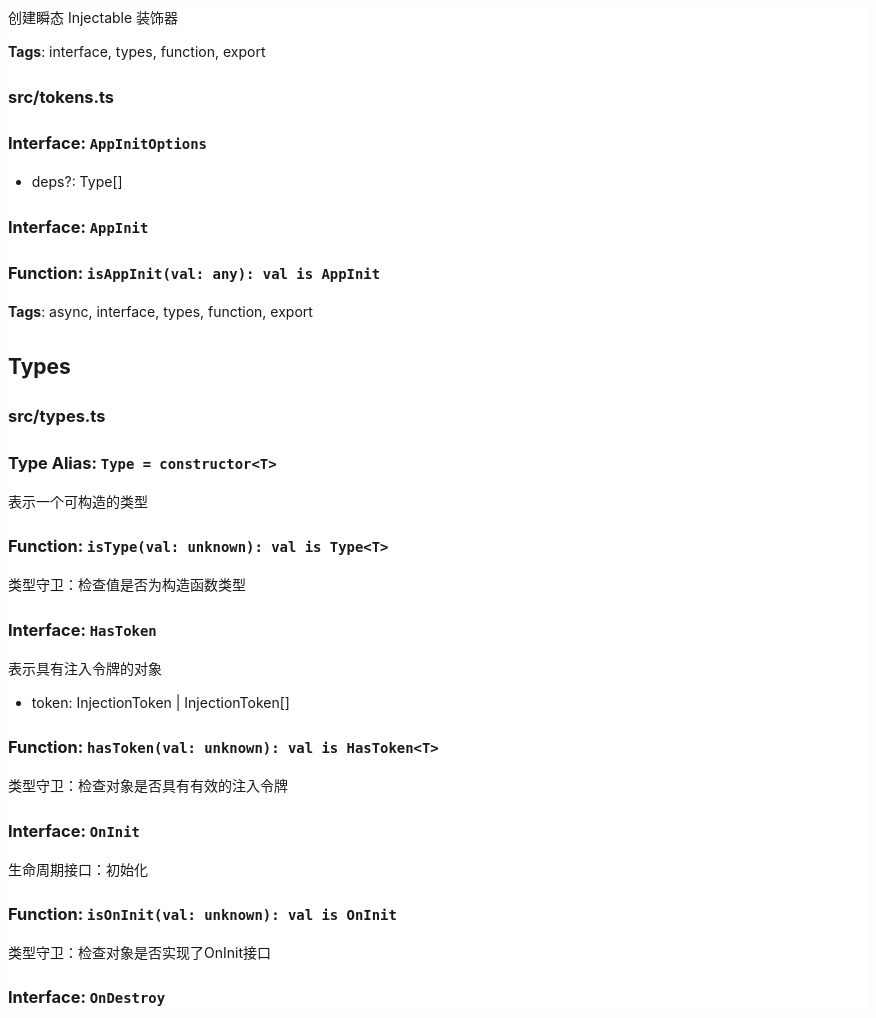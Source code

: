 创建瞬态 Injectable 装饰器



**Tags**: interface, types, function, export

### src/tokens.ts

### Interface: `AppInitOptions`
  - deps?: Type<any>[]

### Interface: `AppInit`

### Function: `isAppInit(val: any): val is AppInit`

**Tags**: async, interface, types, function, export

## Types

### src/types.ts

### Type Alias: `Type = constructor<T>`

表示一个可构造的类型


### Function: `isType(val: unknown): val is Type<T>`

类型守卫：检查值是否为构造函数类型


### Interface: `HasToken`

表示具有注入令牌的对象


  - token: InjectionToken<T> | InjectionToken<T>[]

### Function: `hasToken(val: unknown): val is HasToken<T>`

类型守卫：检查对象是否具有有效的注入令牌


### Interface: `OnInit`

生命周期接口：初始化



### Function: `isOnInit(val: unknown): val is OnInit`

类型守卫：检查对象是否实现了OnInit接口


### Interface: `OnDestroy`
